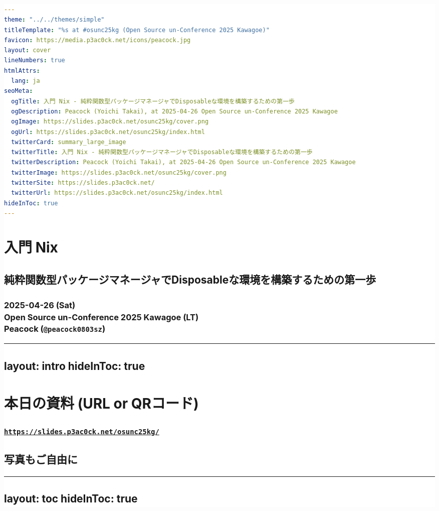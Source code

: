 ```yaml
---
theme: "../../themes/simple"
titleTemplate: "%s at #osunc25kg (Open Source un-Conference 2025 Kawagoe)"
favicon: https://media.p3ac0ck.net/icons/peacock.jpg
layout: cover
lineNumbers: true
htmlAttrs:
  lang: ja
seoMeta:
  ogTitle: 入門 Nix - 純粋関数型パッケージマネージャでDisposableな環境を構築するための第一歩
  ogDescription: Peacock (Yoichi Takai), at 2025-04-26 Open Source un-Conference 2025 Kawagoe
  ogImage: https://slides.p3ac0ck.net/osunc25kg/cover.png
  ogUrl: https://slides.p3ac0ck.net/osunc25kg/index.html
  twitterCard: summary_large_image
  twitterTitle: 入門 Nix - 純粋関数型パッケージマネージャでDisposableな環境を構築するための第一歩
  twitterDescription: Peacock (Yoichi Takai), at 2025-04-26 Open Source un-Conference 2025 Kawagoe
  twitterImage: https://slides.p3ac0ck.net/osunc25kg/cover.png
  twitterSite: https://slides.p3ac0ck.net/
  twitterUrl: https://slides.p3ac0ck.net/osunc25kg/index.html
hideInToc: true
---
```


# 入門 Nix <twemoji-snowflake />

## 純粋関数型パッケージマネージャでDisposableな環境を構築するための第一歩

### 2025-04-26 (Sat)<br />Open Source un-Conference 2025 Kawagoe (LT)<br />Peacock (`@peacock0803sz`)

---
layout: intro
hideInToc: true
---

# 本日の資料 (URL or QRコード)

### [`https://slides.p3ac0ck.net/osunc25kg/`](https://slides.p3ac0ck.net/osunc25kg/)

## 写真もご自由に <twemoji-camera />

<QRCode text="https://slides.p3ac0ck.net/osunc25kg/" />

---
layout: toc
hideInToc: true
---
